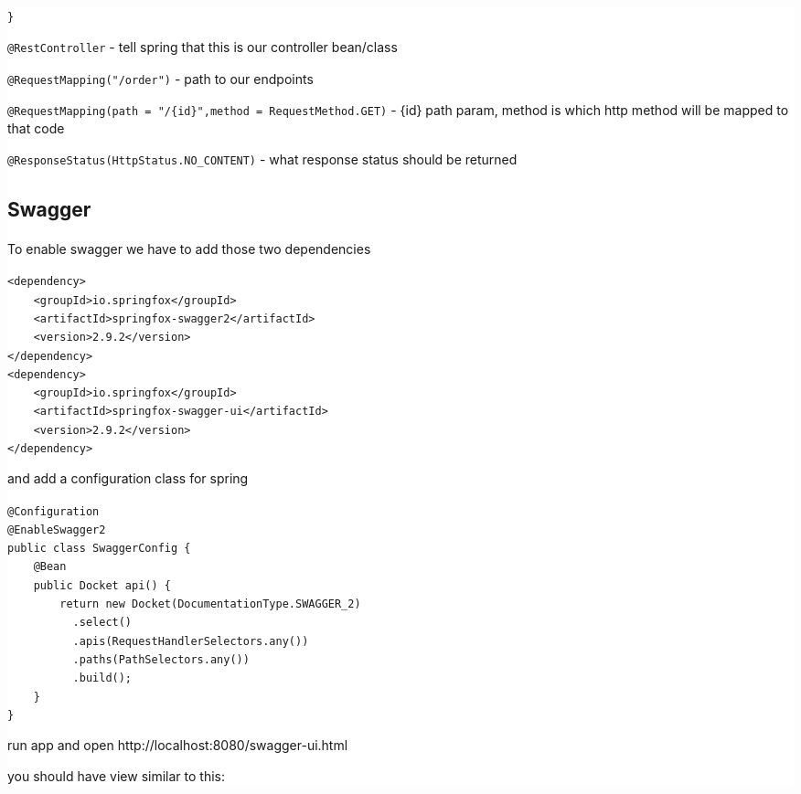 ```
}
```
`@RestController` - tell spring that this is our controller bean/class

`@RequestMapping("/order")` - path to our endpoints

`@RequestMapping(path = "/{id}",method = RequestMethod.GET)` - {id} path param, method is which http method will be mapped to that code

`@ResponseStatus(HttpStatus.NO_CONTENT)` - what response status should be returned

## Swagger

To enable swagger we have to add those two dependencies

```
<dependency>
    <groupId>io.springfox</groupId>
    <artifactId>springfox-swagger2</artifactId>
    <version>2.9.2</version>
</dependency>
<dependency>
    <groupId>io.springfox</groupId>
    <artifactId>springfox-swagger-ui</artifactId>
    <version>2.9.2</version>
</dependency>
```

and add a configuration class for spring

```
@Configuration
@EnableSwagger2
public class SwaggerConfig {                                    
    @Bean
    public Docket api() { 
        return new Docket(DocumentationType.SWAGGER_2)  
          .select()                                  
          .apis(RequestHandlerSelectors.any())              
          .paths(PathSelectors.any())                          
          .build();                                           
    }
}
```

run app and open
http://localhost:8080/swagger-ui.html

you should have view similar to this: